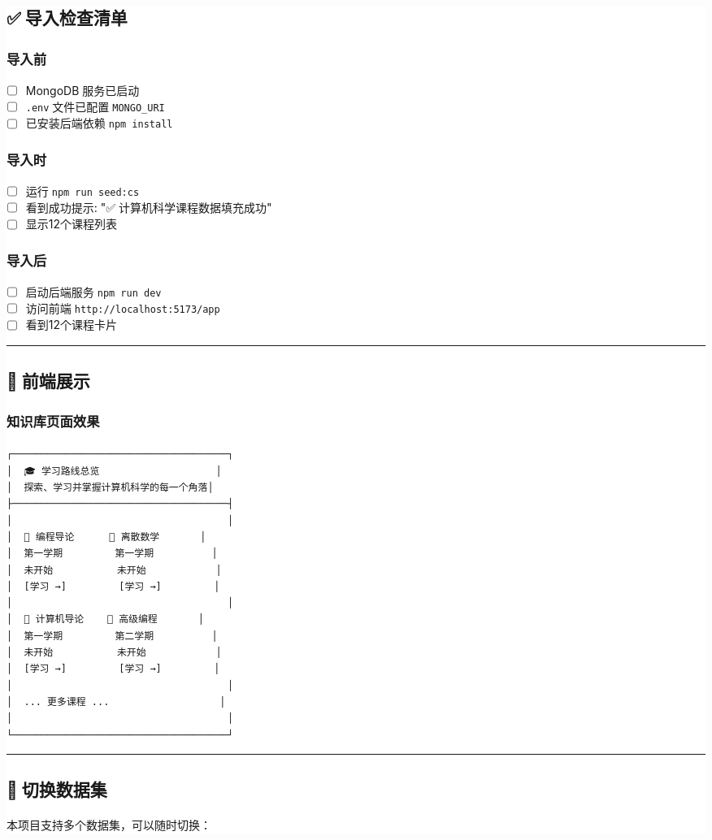 
## ✅ 导入检查清单

### 导入前
- [ ] MongoDB 服务已启动
- [ ] `.env` 文件已配置 `MONGO_URI`
- [ ] 已安装后端依赖 `npm install`

### 导入时
- [ ] 运行 `npm run seed:cs`
- [ ] 看到成功提示: "✅ 计算机科学课程数据填充成功"
- [ ] 显示12个课程列表

### 导入后
- [ ] 启动后端服务 `npm run dev`
- [ ] 访问前端 `http://localhost:5173/app`
- [ ] 看到12个课程卡片

---

## 🎨 前端展示

### 知识库页面效果
```
┌─────────────────────────────────────┐
│  🎓 学习路线总览                    │
│  探索、学习并掌握计算机科学的每一个角落│
├─────────────────────────────────────┤
│                                     │
│  📘 编程导论      📗 离散数学       │
│  第一学期         第一学期          │
│  未开始           未开始            │
│  [学习 →]         [学习 →]         │
│                                     │
│  📙 计算机导论    📕 高级编程       │
│  第一学期         第二学期          │
│  未开始           未开始            │
│  [学习 →]         [学习 →]         │
│                                     │
│  ... 更多课程 ...                   │
│                                     │
└─────────────────────────────────────┘
```

---

## 🔄 切换数据集

本项目支持多个数据集，可以随时切换：
